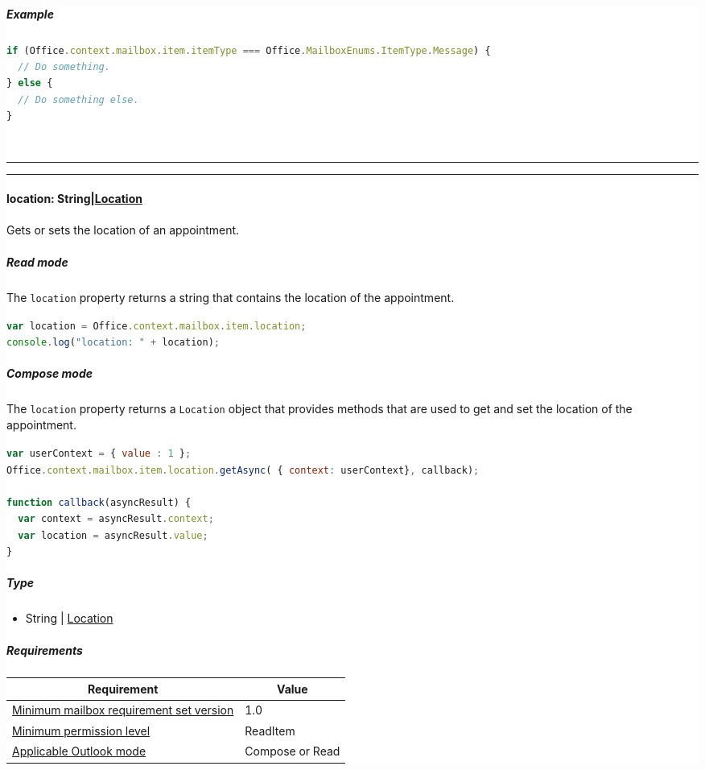 ##### Example

```js
if (Office.context.mailbox.item.itemType === Office.MailboxEnums.ItemType.Message) {
  // Do something.
} else {
  // Do something else.
}
```

<br>

---
---

#### location: String|[Location](/javascript/api/outlook/office.location)

Gets or sets the location of an appointment.

##### Read mode

The `location` property returns a string that contains the location of the appointment.

```js
var location = Office.context.mailbox.item.location;
console.log("location: " + location);
```

##### Compose mode

The `location` property returns a `Location` object that provides methods that are used to get and set the location of the appointment.

```js
var userContext = { value : 1 };
Office.context.mailbox.item.location.getAsync( { context: userContext}, callback);

function callback(asyncResult) {
  var context = asyncResult.context;
  var location = asyncResult.value;
}
```

##### Type

*   String | [Location](/javascript/api/outlook/office.location)

##### Requirements

|Requirement|Value|
|---|---|
|[Minimum mailbox requirement set version](/office/dev/add-ins/reference/requirement-sets/outlook-api-requirement-sets)|1.0|
|[Minimum permission level](/outlook/add-ins/understanding-outlook-add-in-permissions)|ReadItem|
|[Applicable Outlook mode](/outlook/add-ins/#extension-points)|Compose or Read|

